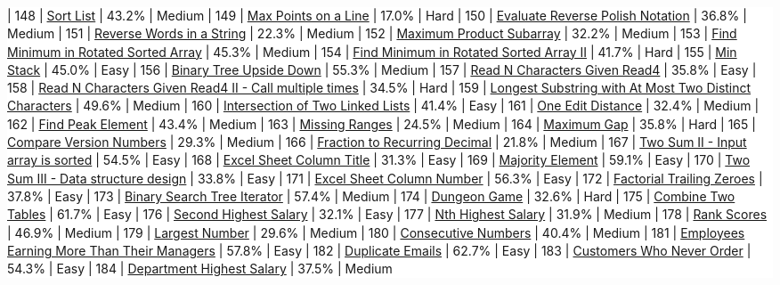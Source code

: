  | 148 | [Sort List](https://leetcode.com/problems/sort-list) | 43.2% | Medium
 | 149 | [Max Points on a Line](https://leetcode.com/problems/max-points-on-a-line) | 17.0% | Hard
 | 150 | [Evaluate Reverse Polish Notation](https://leetcode.com/problems/evaluate-reverse-polish-notation) | 36.8% | Medium
 | 151 | [Reverse Words in a String](https://leetcode.com/problems/reverse-words-in-a-string) | 22.3% | Medium
 | 152 | [Maximum Product Subarray](https://leetcode.com/problems/maximum-product-subarray) | 32.2% | Medium
 | 153 | [Find Minimum in Rotated Sorted Array](https://leetcode.com/problems/find-minimum-in-rotated-sorted-array) | 45.3% | Medium
 | 154 | [Find Minimum in Rotated Sorted Array II](https://leetcode.com/problems/find-minimum-in-rotated-sorted-array-ii) | 41.7% | Hard
 | 155 | [Min Stack](https://leetcode.com/problems/min-stack) | 45.0% | Easy
 | 156 | [Binary Tree Upside Down](https://leetcode.com/problems/binary-tree-upside-down) | 55.3% | Medium
 | 157 | [Read N Characters Given Read4](https://leetcode.com/problems/read-n-characters-given-read4) | 35.8% | Easy
 | 158 | [Read N Characters Given Read4 II - Call multiple times](https://leetcode.com/problems/read-n-characters-given-read4-ii-call-multiple-times) | 34.5% | Hard
 | 159 | [Longest Substring with At Most Two Distinct Characters](https://leetcode.com/problems/longest-substring-with-at-most-two-distinct-characters) | 49.6% | Medium
 | 160 | [Intersection of Two Linked Lists](https://leetcode.com/problems/intersection-of-two-linked-lists) | 41.4% | Easy
 | 161 | [One Edit Distance](https://leetcode.com/problems/one-edit-distance) | 32.4% | Medium
 | 162 | [Find Peak Element](https://leetcode.com/problems/find-peak-element) | 43.4% | Medium
 | 163 | [Missing Ranges](https://leetcode.com/problems/missing-ranges) | 24.5% | Medium
 | 164 | [Maximum Gap](https://leetcode.com/problems/maximum-gap) | 35.8% | Hard
 | 165 | [Compare Version Numbers](https://leetcode.com/problems/compare-version-numbers) | 29.3% | Medium
 | 166 | [Fraction to Recurring Decimal](https://leetcode.com/problems/fraction-to-recurring-decimal) | 21.8% | Medium
 | 167 | [Two Sum II - Input array is sorted](https://leetcode.com/problems/two-sum-ii-input-array-is-sorted) | 54.5% | Easy
 | 168 | [Excel Sheet Column Title](https://leetcode.com/problems/excel-sheet-column-title) | 31.3% | Easy
 | 169 | [Majority Element](https://leetcode.com/problems/majority-element) | 59.1% | Easy
 | 170 | [Two Sum III - Data structure design](https://leetcode.com/problems/two-sum-iii-data-structure-design) | 33.8% | Easy
 | 171 | [Excel Sheet Column Number](https://leetcode.com/problems/excel-sheet-column-number) | 56.3% | Easy
 | 172 | [Factorial Trailing Zeroes](https://leetcode.com/problems/factorial-trailing-zeroes) | 37.8% | Easy
 | 173 | [Binary Search Tree Iterator](https://leetcode.com/problems/binary-search-tree-iterator) | 57.4% | Medium
 | 174 | [Dungeon Game](https://leetcode.com/problems/dungeon-game) | 32.6% | Hard
 | 175 | [Combine Two Tables](https://leetcode.com/problems/combine-two-tables) | 61.7% | Easy
 | 176 | [Second Highest Salary](https://leetcode.com/problems/second-highest-salary) | 32.1% | Easy
 | 177 | [Nth Highest Salary](https://leetcode.com/problems/nth-highest-salary) | 31.9% | Medium
 | 178 | [Rank Scores](https://leetcode.com/problems/rank-scores) | 46.9% | Medium
 | 179 | [Largest Number](https://leetcode.com/problems/largest-number) | 29.6% | Medium
 | 180 | [Consecutive Numbers](https://leetcode.com/problems/consecutive-numbers) | 40.4% | Medium
 | 181 | [Employees Earning More Than Their Managers](https://leetcode.com/problems/employees-earning-more-than-their-managers) | 57.8% | Easy
 | 182 | [Duplicate Emails](https://leetcode.com/problems/duplicate-emails) | 62.7% | Easy
 | 183 | [Customers Who Never Order](https://leetcode.com/problems/customers-who-never-order) | 54.3% | Easy
 | 184 | [Department Highest Salary](https://leetcode.com/problems/department-highest-salary) | 37.5% | Medium
